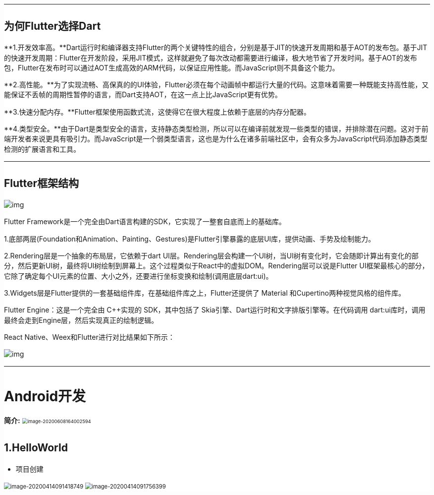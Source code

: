 ------

## **为何Flutter选择Dart**

**1.开发效率高。**Dart运行时和编译器支持Flutter的两个关键特性的组合，分别是基于JIT的快速开发周期和基于AOT的发布包。基于JIT的快速开发周期：Flutter在开发阶段，采用JIT模式，这样就避免了每次改动都需要进行编译，极大地节省了开发时间。基于AOT的发布包，Flutter在发布时可以通过AOT生成高效的ARM代码，以保证应用性能。而JavaScript则不具备这个能力。

**2.高性能。**为了实现流畅、高保真的的UI体验，Flutter必须在每个动画帧中都运行大量的代码。这意味着需要一种既能支持高性能，又能保证不丢帧的周期性暂停的语言，而Dart支持AOT，在这一点上比JavaScript更有优势。

**3.快速分配内存。**Flutter框架使用函数式流，这使得它在很大程度上依赖于底层的内存分配器。

**4.类型安全。**由于Dart是类型安全的语言，支持静态类型检测，所以可以在编译前就发现一些类型的错误，并排除潜在问题。这对于前端开发者来说更具有吸引力。而JavaScript是一个弱类型语言，这也是为什么在诸多前端社区中，会有众多为JavaScript代码添加静态类型检测的扩展语言和工具。

------

## **Flutter框架结构**

![img](https://gitee.com/lastlight/MyPictrue/raw/master/img/v2-41.jpg)

Flutter Framework是一个完全由Dart语言构建的SDK，它实现了一整套自底而上的基础库。

1.底部两层(Foundation和Animation、Painting、Gestures)是Flutter引擎暴露的底层UI库，提供动画、手势及绘制能力。

2.Rendering层是一个抽象的布局层，它依赖于dart UI层。Rendering层会构建一个UI树，当UI树有变化时，它会随即计算出有变化的部分，然后更新UI树，最终将UI树绘制到屏幕上。这个过程类似于React中的虚拟DOM。Rendering层可以说是Flutter UI框架最核心的部分，它除了确定每个UI元素的位置、大小之外，还要进行坐标变换和绘制(调用底层dart:ui)。

3.Widgets层是Flutter提供的一套基础组件库，在基础组件库之上，Flutter还提供了 Material 和Cupertino两种视觉风格的组件库。

Flutter Engine：这是一个完全由 C++实现的 SDK，其中包括了 Skia引擎、Dart运行时和文字排版引擎等。在代码调用 dart:ui库时，调用最终会走到Engine层，然后实现真正的绘制逻辑。

React Native、Weex和Flutter进行对比结果如下所示：

![img](https://gitee.com/lastlight/MyPictrue/raw/master/img/v2-b6.jpg)

------


# Android开发

**简介:**
<img src="https://gitee.com/lastlight/MyPictrue/raw/master/img/image-20200608164002594.png" alt="image-20200608164002594" style="zoom:67%;" />

## 1.HelloWorld

- 项目创建

<img src="https://gitee.com/lastlight/MyPictrue/raw/master/img/image-20200414112829983.png" alt="image-20200414091418749" style="zoom:80%;" />

<img src="https://gitee.com/lastlight/MyPictrue/raw/master/img/image-20200414091418749.png" alt="image-20200414091756399" style="zoom:80%;" />
